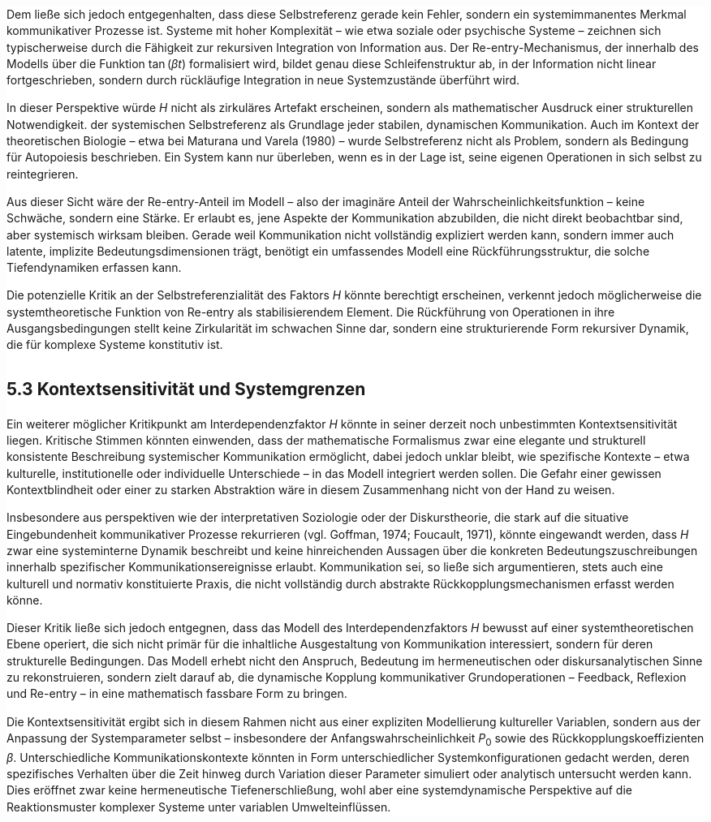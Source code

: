 Dem ließe sich jedoch entgegenhalten, dass diese Selbstreferenz gerade kein Fehler, sondern ein systemimmanentes Merkmal kommunikativer Prozesse ist. Systeme mit hoher Komplexität – wie etwa soziale oder psychische Systeme – zeichnen sich typischerweise durch die Fähigkeit zur rekursiven Integration von Information aus. Der Re-entry-Mechanismus, der innerhalb des Modells über die Funktion $\tan(\beta t)$ formalisiert wird, bildet genau diese Schleifenstruktur ab, in der Information nicht linear fortgeschrieben, sondern durch rückläufige Integration in neue Systemzustände überführt wird.

In dieser Perspektive würde $H$ nicht als zirkuläres Artefakt erscheinen, sondern als mathematischer Ausdruck einer strukturellen Notwendigkeit. der systemischen Selbstreferenz als Grundlage jeder stabilen, dynamischen Kommunikation. Auch im Kontext der theoretischen Biologie – etwa bei Maturana und Varela (1980) – wurde Selbstreferenz nicht als Problem, sondern als Bedingung für Autopoiesis beschrieben. Ein System kann nur überleben, wenn es in der Lage ist, seine eigenen Operationen in sich selbst zu reintegrieren.

Aus dieser Sicht wäre der Re-entry-Anteil im Modell – also der imaginäre Anteil der Wahrscheinlichkeitsfunktion – keine Schwäche, sondern eine Stärke. Er erlaubt es, jene Aspekte der Kommunikation abzubilden, die nicht direkt beobachtbar sind, aber systemisch wirksam bleiben. Gerade weil Kommunikation nicht vollständig expliziert werden kann, sondern immer auch latente, implizite Bedeutungsdimensionen trägt, benötigt ein umfassendes Modell eine Rückführungsstruktur, die solche Tiefendynamiken erfassen kann.

Die potenzielle Kritik an der Selbstreferenzialität des Faktors $H$ könnte berechtigt erscheinen, verkennt jedoch möglicherweise die systemtheoretische Funktion von Re-entry als stabilisierendem Element. Die Rückführung von Operationen in ihre Ausgangsbedingungen stellt keine Zirkularität im schwachen Sinne dar, sondern eine strukturierende Form rekursiver Dynamik, die für komplexe Systeme konstitutiv ist.

## 5.3 Kontextsensitivität und Systemgrenzen

Ein weiterer möglicher Kritikpunkt am Interdependenzfaktor $H$ könnte in seiner derzeit noch unbestimmten Kontextsensitivität liegen. Kritische Stimmen könnten einwenden, dass der mathematische Formalismus zwar eine elegante und strukturell konsistente Beschreibung systemischer Kommunikation ermöglicht, dabei jedoch unklar bleibt, wie spezifische Kontexte – etwa kulturelle, institutionelle oder individuelle Unterschiede – in das Modell integriert werden sollen. Die Gefahr einer gewissen Kontextblindheit oder einer zu starken Abstraktion wäre in diesem Zusammenhang nicht von der Hand zu weisen.

Insbesondere aus perspektiven wie der interpretativen Soziologie oder der Diskurstheorie, die stark auf die situative Eingebundenheit kommunikativer Prozesse rekurrieren (vgl. Goffman, 1974; Foucault, 1971), könnte eingewandt werden, dass $H$ zwar eine systeminterne Dynamik beschreibt und keine hinreichenden Aussagen über die konkreten Bedeutungszuschreibungen innerhalb spezifischer Kommunikationsereignisse erlaubt. Kommunikation sei, so ließe sich argumentieren, stets auch eine kulturell und normativ konstituierte Praxis, die nicht vollständig durch abstrakte Rückkopplungsmechanismen erfasst werden könne.

Dieser Kritik ließe sich jedoch entgegnen, dass das Modell des Interdependenzfaktors $H$ bewusst auf einer systemtheoretischen Ebene operiert, die sich nicht primär für die inhaltliche Ausgestaltung von Kommunikation interessiert, sondern für deren strukturelle Bedingungen. Das Modell erhebt nicht den Anspruch, Bedeutung im hermeneutischen oder diskursanalytischen Sinne zu rekonstruieren, sondern zielt darauf ab, die dynamische Kopplung kommunikativer Grundoperationen – Feedback, Reflexion und Re-entry – in eine mathematisch fassbare Form zu bringen.

Die Kontextsensitivität ergibt sich in diesem Rahmen nicht aus einer expliziten Modellierung kultureller Variablen, sondern aus der Anpassung der Systemparameter selbst – insbesondere der Anfangswahrscheinlichkeit $P_0$ sowie des Rückkopplungskoeffizienten $\beta$. Unterschiedliche Kommunikationskontexte könnten in Form unterschiedlicher Systemkonfigurationen gedacht werden, deren spezifisches Verhalten über die Zeit hinweg durch Variation dieser Parameter simuliert oder analytisch untersucht werden kann. Dies eröffnet zwar keine hermeneutische Tiefenerschließung, wohl aber eine systemdynamische Perspektive auf die Reaktionsmuster komplexer Systeme unter variablen Umwelteinflüssen.
